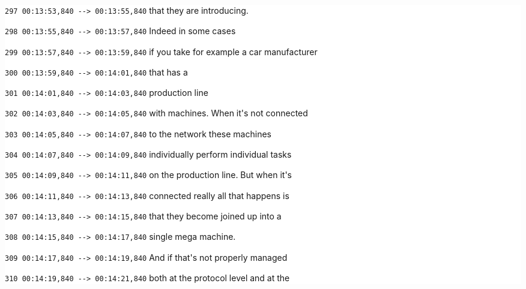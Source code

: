 

`297 00:13:53,840 --> 00:13:55,840`
that they are introducing.



`298 00:13:55,840 --> 00:13:57,840`
Indeed in some cases



`299 00:13:57,840 --> 00:13:59,840`
if you take for example a car manufacturer



`300 00:13:59,840 --> 00:14:01,840`
that has a



`301 00:14:01,840 --> 00:14:03,840`
production line



`302 00:14:03,840 --> 00:14:05,840`
with machines. When it's not connected



`303 00:14:05,840 --> 00:14:07,840`
to the network these machines



`304 00:14:07,840 --> 00:14:09,840`
individually perform individual tasks



`305 00:14:09,840 --> 00:14:11,840`
on the production line. But when it's



`306 00:14:11,840 --> 00:14:13,840`
connected really all that happens is



`307 00:14:13,840 --> 00:14:15,840`
that they become joined up into a



`308 00:14:15,840 --> 00:14:17,840`
single mega machine.



`309 00:14:17,840 --> 00:14:19,840`
And if that's not properly managed



`310 00:14:19,840 --> 00:14:21,840`
both at the protocol level and at the
